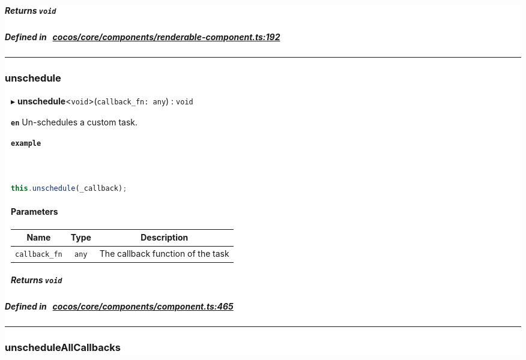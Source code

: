 

##### Returns `void`




</div>

##### Defined in &nbsp;   [cocos/core/components/renderable-component.ts:192](https://github.com/cocos-creator/engine/blob/c7bf6b8a9/cocos/core/components/renderable-component.ts#L192)&nbsp;
___
### unschedule
<div style="margin-left: 10px;">

▸   **unschedule**<`void`\>(`callback_fn: any`) : `void`




**`en`** Un-schedules a custom task.




**`example`**

```ts


this.unschedule(_callback);


```








#### Parameters

| Name | Type | Description |
| :------: | :------: | :------: |
| `callback_fn` | `any` | The callback function of the task  |



##### Returns `void`




</div>

##### Defined in &nbsp;   [cocos/core/components/component.ts:465](https://github.com/cocos-creator/engine/blob/c7bf6b8a9/cocos/core/components/component.ts#L465)&nbsp;
___
### unscheduleAllCallbacks
<div style="margin-left: 10px;">
